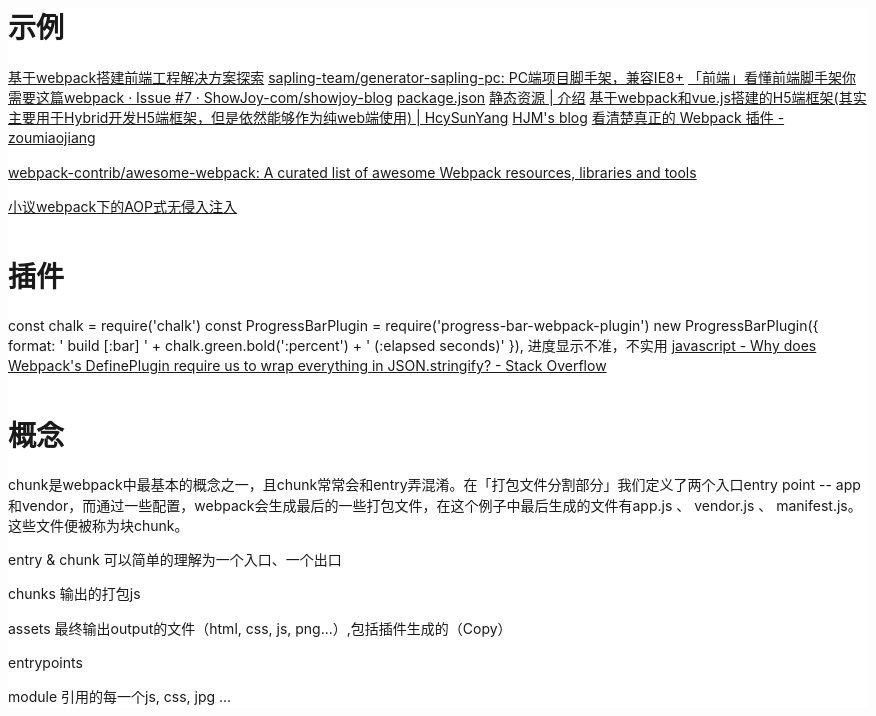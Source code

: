 
# 示例
[基于webpack搭建前端工程解决方案探索](http://www.infoq.com/cn/articles/frontend-engineering-webpack?hmsr=toutiao.io&utm_campaign=rightbar_v2&utm_content=link_text&utm_medium=toutiao.io&utm_source=toutiao.io)
[sapling-team/generator-sapling-pc: PC端项目脚手架，兼容IE8+](https://github.com/sapling-team/generator-sapling-pc)
[「前端」看懂前端脚手架你需要这篇webpack · Issue #7 · ShowJoy-com/showjoy-blog](https://github.com/ShowJoy-com/showjoy-blog/issues/7)
[package.json](https://gist.github.com/gwuhaolin/cebd252a23793e742e6acae90ab63e83)
[静态资源 | 介绍](http://hq5544.github.io/vue-webpack/static.html)
[基于webpack和vue.js搭建的H5端框架(其实主要用于Hybrid开发H5端框架，但是依然能够作为纯web端使用) | HcySunYang](http://hcysun.me/2016/03/25/%E5%9F%BA%E4%BA%8Ewebpack%E5%92%8Cvue.js%E6%90%AD%E5%BB%BA%E7%9A%84H5%E7%AB%AF%E6%A1%86%E6%9E%B6(%E5%85%B6%E5%AE%9E%E4%B8%BB%E8%A6%81%E7%94%A8%E4%BA%8EHybrid%E5%BC%80%E5%8F%91H5%E7%AB%AF%E6%A1%86%E6%9E%B6%EF%BC%8C%E4%BD%86%E6%98%AF%E4%BE%9D%E7%84%B6%E8%83%BD%E5%A4%9F%E4%BD%9C%E4%B8%BA%E7%BA%AFweb%E7%AB%AF%E4%BD%BF%E7%94%A8)/)
[HJM's blog](http://imhjm.com/article/59a23be97dd03248a2e8d583)
[看清楚真正的 Webpack 插件 - zoumiaojiang](https://zoumiaojiang.com/article/what-is-real-webpack-plugin/?hmsr=toutiao.io&utm_medium=toutiao.io&utm_source=toutiao.io)

[webpack-contrib/awesome-webpack: A curated list of awesome Webpack resources, libraries and tools](https://github.com/webpack-contrib/awesome-webpack#webpack-plugins)

[小议webpack下的AOP式无侵入注入](https://mp.weixin.qq.com/s/de1N9mK_in-mkktqBFHygA)

# 插件
const chalk = require('chalk')
const ProgressBarPlugin = require('progress-bar-webpack-plugin')
new ProgressBarPlugin({
    format: '  build [:bar] ' + chalk.green.bold(':percent') + ' (:elapsed seconds)'
}),
进度显示不准，不实用
[javascript - Why does Webpack's DefinePlugin require us to wrap everything in JSON.stringify? - Stack Overflow](https://stackoverflow.com/questions/39564802/why-does-webpacks-defineplugin-require-us-to-wrap-everything-in-json-stringify)


# 概念
chunk是webpack中最基本的概念之一，且chunk常常会和entry弄混淆。在「打包文件分割部分」我们定义了两个入口entry point -- app和vendor，而通过一些配置，webpack会生成最后的一些打包文件，在这个例子中最后生成的文件有app.js 、 vendor.js 、 manifest.js。这些文件便被称为块chunk。

entry & chunk 可以简单的理解为一个入口、一个出口

chunks
输出的打包js

assets
最终输出output的文件（html, css, js, png...）,包括插件生成的（Copy）

entrypoints

module
引用的每一个js, css, jpg ...
